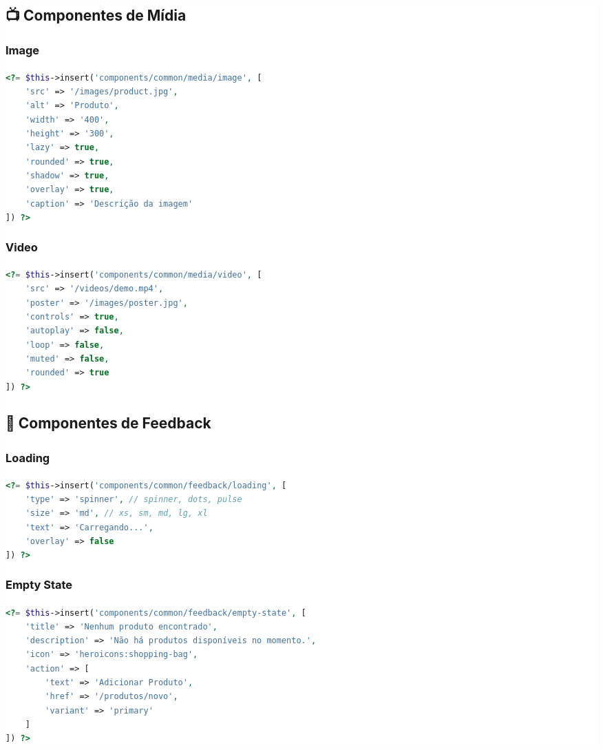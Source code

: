 ## 📺 Componentes de Mídia

### Image
```php
<?= $this->insert('components/common/media/image', [
    'src' => '/images/product.jpg',
    'alt' => 'Produto',
    'width' => '400',
    'height' => '300',
    'lazy' => true,
    'rounded' => true,
    'shadow' => true,
    'overlay' => true,
    'caption' => 'Descrição da imagem'
]) ?>
```

### Video
```php
<?= $this->insert('components/common/media/video', [
    'src' => '/videos/demo.mp4',
    'poster' => '/images/poster.jpg',
    'controls' => true,
    'autoplay' => false,
    'loop' => false,
    'muted' => false,
    'rounded' => true
]) ?>
```

## 💬 Componentes de Feedback

### Loading
```php
<?= $this->insert('components/common/feedback/loading', [
    'type' => 'spinner', // spinner, dots, pulse
    'size' => 'md', // xs, sm, md, lg, xl
    'text' => 'Carregando...',
    'overlay' => false
]) ?>
```

### Empty State
```php
<?= $this->insert('components/common/feedback/empty-state', [
    'title' => 'Nenhum produto encontrado',
    'description' => 'Não há produtos disponíveis no momento.',
    'icon' => 'heroicons:shopping-bag',
    'action' => [
        'text' => 'Adicionar Produto',
        'href' => '/produtos/novo',
        'variant' => 'primary'
    ]
]) ?>
```
